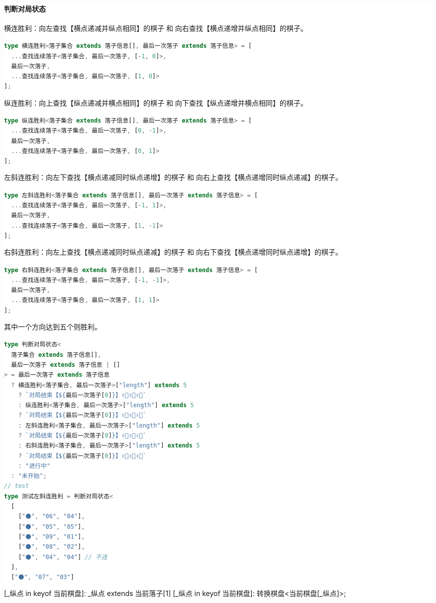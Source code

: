 #### 判断对局状态

横连胜利：向左查找【横点递减并纵点相同】的棋子 和 向右查找【横点递增并纵点相同】的棋子。

```ts
type 横连胜利<落子集合 extends 落子信息[], 最后一次落子 extends 落子信息> = [
  ...查找连续落子<落子集合, 最后一次落子, [-1, 0]>,
  最后一次落子,
  ...查找连续落子<落子集合, 最后一次落子, [1, 0]>
];
```

纵连胜利：向上查找【纵点递减并横点相同】的棋子 和 向下查找【纵点递增并横点相同】的棋子。

```ts
type 纵连胜利<落子集合 extends 落子信息[], 最后一次落子 extends 落子信息> = [
  ...查找连续落子<落子集合, 最后一次落子, [0, -1]>,
  最后一次落子,
  ...查找连续落子<落子集合, 最后一次落子, [0, 1]>
];
```

左斜连胜利：向左下查找【横点递减同时纵点递增】的棋子 和 向右上查找【横点递增同时纵点递减】的棋子。

```ts
type 左斜连胜利<落子集合 extends 落子信息[], 最后一次落子 extends 落子信息> = [
  ...查找连续落子<落子集合, 最后一次落子, [-1, 1]>,
  最后一次落子,
  ...查找连续落子<落子集合, 最后一次落子, [1, -1]>
];
```

右斜连胜利：向左上查找【横点递减同时纵点递减】的棋子 和 向右下查找【横点递增同时纵点递增】的棋子。

```ts
type 右斜连胜利<落子集合 extends 落子信息[], 最后一次落子 extends 落子信息> = [
  ...查找连续落子<落子集合, 最后一次落子, [-1, -1]>,
  最后一次落子,
  ...查找连续落子<落子集合, 最后一次落子, [1, 1]>
];
```

其中一个方向达到五个则胜利。

```ts
type 判断对局状态<
  落子集合 extends 落子信息[],
  最后一次落子 extends 落子信息 | []
> = 最后一次落子 extends 落子信息
  ? 横连胜利<落子集合, 最后一次落子>["length"] extends 5
    ? `对局结束【${最后一次落子[0]}】✌🏻✌🏻✌🏻`
    : 纵连胜利<落子集合, 最后一次落子>["length"] extends 5
    ? `对局结束【${最后一次落子[0]}】✌🏻✌🏻✌🏻`
    : 左斜连胜利<落子集合, 最后一次落子>["length"] extends 5
    ? `对局结束【${最后一次落子[0]}】✌🏻✌🏻✌🏻`
    : 右斜连胜利<落子集合, 最后一次落子>["length"] extends 5
    ? `对局结束【${最后一次落子[0]}】✌🏻✌🏻✌🏻`
    : "进行中"
  : "未开始";
// test
type 测试左斜连胜利 = 判断对局状态<
  [
    ["⚫", "06", "04"],
    ["⚫", "05", "05"],
    ["⚫", "09", "01"],
    ["⚫", "08", "02"],
    ["⚫", "04", "04"] // 不连
  ],
  ["⚫", "07", "03"]
```

  [_纵点 in keyof 当前棋盘]: _纵点 extends 当前落子[1]
  [_纵点 in keyof 当前棋盘]: 转换棋盘<当前棋盘[_纵点]>;